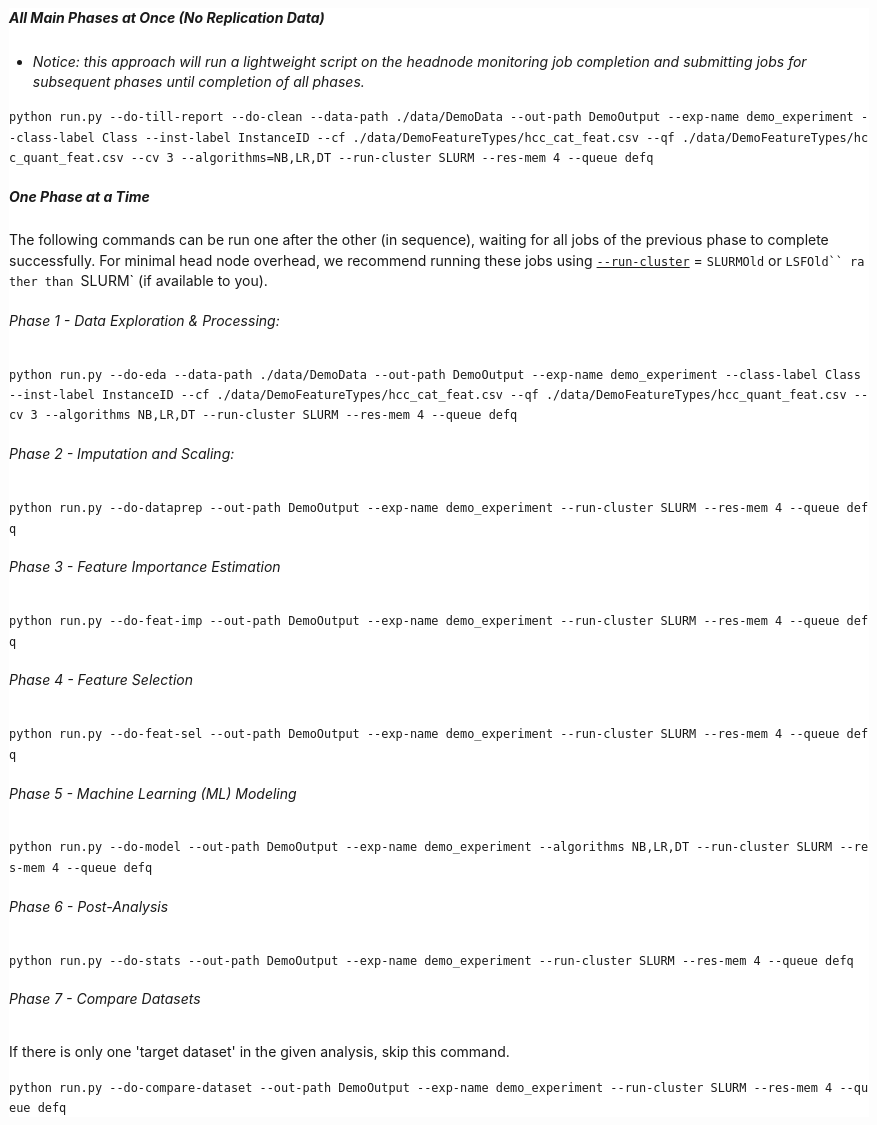##### All Main Phases at Once (No Replication Data)
* *Notice: this approach will run a lightweight script on the headnode monitoring job completion and submitting jobs for subsequent phases until completion of all phases.*
```
python run.py --do-till-report --do-clean --data-path ./data/DemoData --out-path DemoOutput --exp-name demo_experiment --class-label Class --inst-label InstanceID --cf ./data/DemoFeatureTypes/hcc_cat_feat.csv --qf ./data/DemoFeatureTypes/hcc_quant_feat.csv --cv 3 --algorithms=NB,LR,DT --run-cluster SLURM --res-mem 4 --queue defq
```

##### One Phase at a Time
The following commands can be run one after the other (in sequence), waiting for all jobs of the previous phase to complete successfully. For minimal head node overhead, we recommend running these jobs using [`--run-cluster`](parameters.md#run-cluster) = `SLURMOld` or `LSFOld`` rather than `SLURM` (if available to you).

###### Phase 1 - Data Exploration & Processing:
```
python run.py --do-eda --data-path ./data/DemoData --out-path DemoOutput --exp-name demo_experiment --class-label Class --inst-label InstanceID --cf ./data/DemoFeatureTypes/hcc_cat_feat.csv --qf ./data/DemoFeatureTypes/hcc_quant_feat.csv --cv 3 --algorithms NB,LR,DT --run-cluster SLURM --res-mem 4 --queue defq
```
###### Phase 2 - Imputation and Scaling:
```
python run.py --do-dataprep --out-path DemoOutput --exp-name demo_experiment --run-cluster SLURM --res-mem 4 --queue defq
```

###### Phase 3 - Feature Importance Estimation
```
python run.py --do-feat-imp --out-path DemoOutput --exp-name demo_experiment --run-cluster SLURM --res-mem 4 --queue defq
```

###### Phase 4 - Feature Selection
```
python run.py --do-feat-sel --out-path DemoOutput --exp-name demo_experiment --run-cluster SLURM --res-mem 4 --queue defq
```

###### Phase 5 - Machine Learning (ML) Modeling
```
python run.py --do-model --out-path DemoOutput --exp-name demo_experiment --algorithms NB,LR,DT --run-cluster SLURM --res-mem 4 --queue defq
```

###### Phase 6 - Post-Analysis
```
python run.py --do-stats --out-path DemoOutput --exp-name demo_experiment --run-cluster SLURM --res-mem 4 --queue defq
```

###### Phase 7 - Compare Datasets
If there is only one 'target dataset' in the given analysis, skip this command.
```
python run.py --do-compare-dataset --out-path DemoOutput --exp-name demo_experiment --run-cluster SLURM --res-mem 4 --queue defq
```
